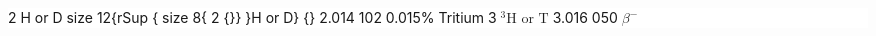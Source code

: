 <mrow>
<mn>2</mn>
<mrow />
</mrow>
</mrow>
</mstyle>
</msup>
</mrow>
<mtext>H or D</mtext>
</mstyle>
<mrow />
</mrow>
<annotation encoding="StarMath 5.0"> size 12{rSup { size 8{ 2 {}} }H or D} {}</annotation>
</semantics>
</math>
</td>
            <td data-align="center">2.014 102</td>
            <td data-align="center">0.015%</td>
            <td />
          </tr>
          <tr>
            <td />
            <td data-align="center">Tritium</td>
            <td data-align="center">3</td>
            <td data-align="center">
<math xmlns="http://www.w3.org/1998/Math/MathML">
<semantics>
<mrow>
<mstyle fontsize="12pt">
<mrow>
<msup>
<mtext />
<mstyle fontsize="8pt">
<mrow>
<mrow>
<mn>3</mn>
<mrow />
</mrow>
</mrow>
</mstyle>
</msup>
</mrow>
<mtext>H or T</mtext>
</mstyle>
<mrow />
</mrow>
<annotation encoding="StarMath 5.0"> size 12{rSup { size 8{ 3 {}} }H or T} {}</annotation>
</semantics>
</math>
            </td>
            <td data-align="center">3.016 050</td>
            <td data-align="center">
              <math xmlns="http://www.w3.org/1998/Math/MathML">
                <semantics>
                  <mrow>
                    <mstyle fontsize="12pt">
                      <mrow>
                        <msup>
                          <mi>β</mi>
                          <mstyle fontsize="8pt">
                            <mrow>
                              <mrow>
                                <mo stretchy="false">−</mo>
                                <mrow />